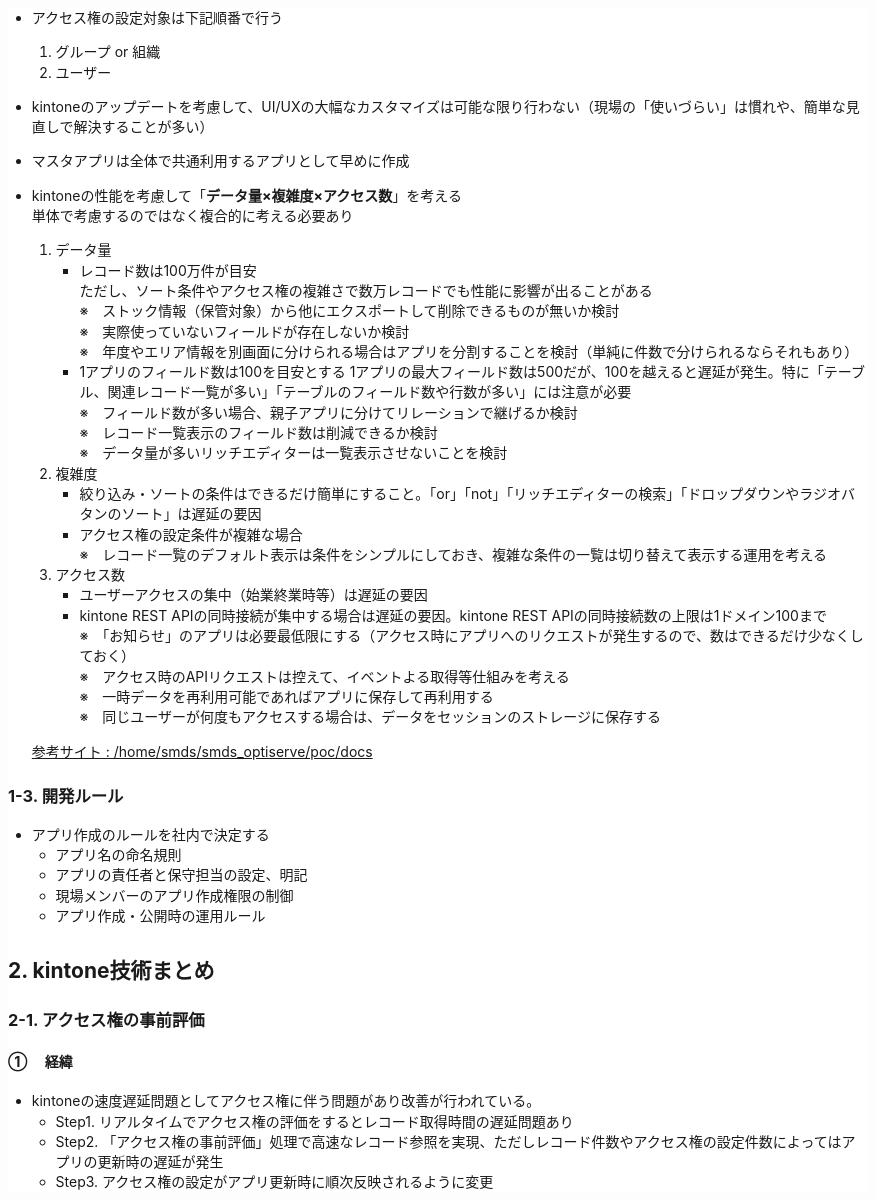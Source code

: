 - アクセス権の設定対象は下記順番で行う

  1. グループ or 組織
  2. ユーザー

- kintoneのアップデートを考慮して、UI/UXの大幅なカスタマイズは可能な限り行わない（現場の「使いづらい」は慣れや、簡単な見直しで解決することが多い）
- マスタアプリは全体で共通利用するアプリとして早めに作成
- kintoneの性能を考慮して「**データ量×複雑度×アクセス数**」を考える  
単体で考慮するのではなく複合的に考える必要あり

  1. データ量  
      - レコード数は100万件が目安  
ただし、ソート条件やアクセス権の複雑さで数万レコードでも性能に影響が出ることがある  
※　ストック情報（保管対象）から他にエクスポートして削除できるものが無いか検討  
※　実際使っていないフィールドが存在しないか検討  
※　年度やエリア情報を別画面に分けられる場合はアプリを分割することを検討（単純に件数で分けられるならそれもあり）
      - 1アプリのフィールド数は100を目安とする
1アプリの最大フィールド数は500だが、100を越えると遅延が発生。特に「テーブル、関連レコード一覧が多い」「テーブルのフィールド数や行数が多い」には注意が必要  
※　フィールド数が多い場合、親子アプリに分けてリレーションで継げるか検討  
※　レコード一覧表示のフィールド数は削減できるか検討  
※　データ量が多いリッチエディターは一覧表示させないことを検討
  2. 複雑度
      - 絞り込み・ソートの条件はできるだけ簡単にすること。「or」「not」「リッチエディターの検索」「ドロップダウンやラジオバタンのソート」は遅延の要因
      - アクセス権の設定条件が複雑な場合  
※　レコード一覧のデフォルト表示は条件をシンプルにしておき、複雑な条件の一覧は切り替えて表示する運用を考える
  3. アクセス数
      - ユーザーアクセスの集中（始業終業時等）は遅延の要因
      - kintone REST APIの同時接続が集中する場合は遅延の要因。kintone REST APIの同時接続数の上限は1ドメイン100まで  
※　「お知らせ」のアプリは必要最低限にする（アクセス時にアプリへのリクエストが発生するので、数はできるだけ少なくしておく）  
※　アクセス時のAPIリクエストは控えて、イベントよる取得等仕組みを考える  
※　一時データを再利用可能であればアプリに保存して再利用する  
※　同じユーザーが何度もアクセスする場合は、データをセッションのストレージに保存する  

  [参考サイト : /home/smds/smds_optiserve/poc/docs](https://kintone.cybozu.co.jp/kintone-signpost/guide/performance.html)

### 1-3. 開発ルール

- アプリ作成のルールを社内で決定する
  - アプリ名の命名規則
  - アプリの責任者と保守担当の設定、明記
  - 現場メンバーのアプリ作成権限の制御
  - アプリ作成・公開時の運用ルール

## 2. kintone技術まとめ

### 2-1. アクセス権の事前評価

#### ① 　経緯

- kintoneの速度遅延問題としてアクセス権に伴う問題があり改善が行われている。  
    - Step1. リアルタイムでアクセス権の評価をするとレコード取得時間の遅延問題あり  
    - Step2. 「アクセス権の事前評価」処理で高速なレコード参照を実現、ただしレコード件数やアクセス権の設定件数によってはアプリの更新時の遅延が発生  
    - Step3. アクセス権の設定がアプリ更新時に順次反映されるように変更  
